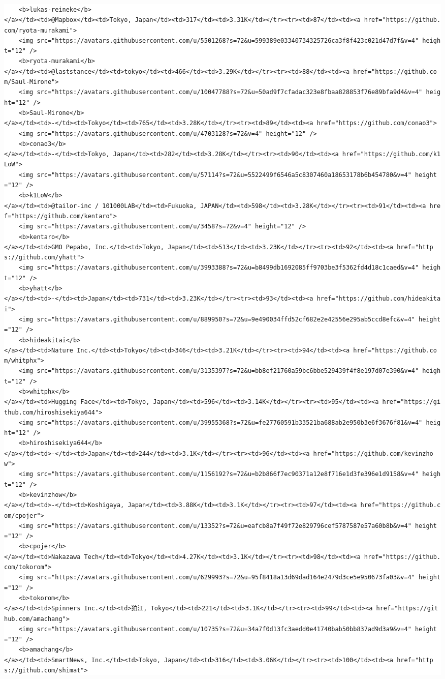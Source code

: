         <b>lukas-reineke</b>
    </a></td><td>@Mapbox</td><td>Tokyo, Japan</td><td>317</td><td>3.31K</td></tr><tr><td>87</td><td><a href="https://github.com/ryota-murakami">
        <img src="https://avatars.githubusercontent.com/u/5501268?s=72&u=599389e03340734325726ca3f8f423c021d47d7f&v=4" height="12" />
        <b>ryota-murakami</b>
    </a></td><td>@laststance</td><td>tokyo</td><td>466</td><td>3.29K</td></tr><tr><td>88</td><td><a href="https://github.com/Saul-Mirone">
        <img src="https://avatars.githubusercontent.com/u/10047788?s=72&u=50ad9f7cfadac323e8fbaa828853f76e89bfa9d4&v=4" height="12" />
        <b>Saul-Mirone</b>
    </a></td><td>-</td><td>Tokyo</td><td>765</td><td>3.28K</td></tr><tr><td>89</td><td><a href="https://github.com/conao3">
        <img src="https://avatars.githubusercontent.com/u/4703128?s=72&v=4" height="12" />
        <b>conao3</b>
    </a></td><td>-</td><td>Tokyo, Japan</td><td>282</td><td>3.28K</td></tr><tr><td>90</td><td><a href="https://github.com/k1LoW">
        <img src="https://avatars.githubusercontent.com/u/57114?s=72&u=5522499f6546a5c8307460a18653178b6b454780&v=4" height="12" />
        <b>k1LoW</b>
    </a></td><td>@tailor-inc / 101000LAB</td><td>Fukuoka, JAPAN</td><td>598</td><td>3.28K</td></tr><tr><td>91</td><td><a href="https://github.com/kentaro">
        <img src="https://avatars.githubusercontent.com/u/3458?s=72&v=4" height="12" />
        <b>kentaro</b>
    </a></td><td>GMO Pepabo, Inc.</td><td>Tokyo, Japan</td><td>513</td><td>3.23K</td></tr><tr><td>92</td><td><a href="https://github.com/yhatt">
        <img src="https://avatars.githubusercontent.com/u/3993388?s=72&u=b8499db1692085ff9703be3f5362fd4d18c1caed&v=4" height="12" />
        <b>yhatt</b>
    </a></td><td>-</td><td>Japan</td><td>731</td><td>3.23K</td></tr><tr><td>93</td><td><a href="https://github.com/hideakitai">
        <img src="https://avatars.githubusercontent.com/u/889950?s=72&u=9e490034ffd52cf682e2e42556e295ab5ccd8efc&v=4" height="12" />
        <b>hideakitai</b>
    </a></td><td>Nature Inc.</td><td>Tokyo</td><td>346</td><td>3.21K</td></tr><tr><td>94</td><td><a href="https://github.com/whitphx">
        <img src="https://avatars.githubusercontent.com/u/3135397?s=72&u=bb8ef21760a59bc6bbe529439f4f8e197d07e390&v=4" height="12" />
        <b>whitphx</b>
    </a></td><td>Hugging Face</td><td>Tokyo, Japan</td><td>596</td><td>3.14K</td></tr><tr><td>95</td><td><a href="https://github.com/hiroshisekiya644">
        <img src="https://avatars.githubusercontent.com/u/39955368?s=72&u=fe27760591b33521ba688ab2e950b3e6f3676f81&v=4" height="12" />
        <b>hiroshisekiya644</b>
    </a></td><td>-</td><td>Japan</td><td>244</td><td>3.1K</td></tr><tr><td>96</td><td><a href="https://github.com/kevinzhow">
        <img src="https://avatars.githubusercontent.com/u/1156192?s=72&u=b2b866f7ec90371a12e8f716e1d3fe396e1d9158&v=4" height="12" />
        <b>kevinzhow</b>
    </a></td><td>-</td><td>Koshigaya, Japan</td><td>3.88K</td><td>3.1K</td></tr><tr><td>97</td><td><a href="https://github.com/cpojer">
        <img src="https://avatars.githubusercontent.com/u/13352?s=72&u=eafcb8a7f49f72e829796cef5787587e57a60b8b&v=4" height="12" />
        <b>cpojer</b>
    </a></td><td>Nakazawa Tech</td><td>Tokyo</td><td>4.27K</td><td>3.1K</td></tr><tr><td>98</td><td><a href="https://github.com/tokorom">
        <img src="https://avatars.githubusercontent.com/u/629993?s=72&u=95f8418a13d69dad164e2479d3ce5e950673fa03&v=4" height="12" />
        <b>tokorom</b>
    </a></td><td>Spinners Inc.</td><td>狛江, Tokyo</td><td>221</td><td>3.1K</td></tr><tr><td>99</td><td><a href="https://github.com/amachang">
        <img src="https://avatars.githubusercontent.com/u/10735?s=72&u=34a7f0d13fc3aedd0e41740bab50bb837ad9d3a9&v=4" height="12" />
        <b>amachang</b>
    </a></td><td>SmartNews, Inc.</td><td>Tokyo, Japan</td><td>316</td><td>3.06K</td></tr><tr><td>100</td><td><a href="https://github.com/shimat">